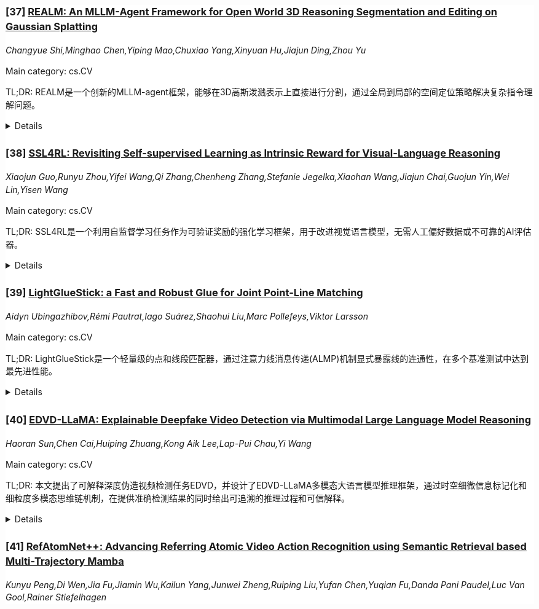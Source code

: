 ### [37] [REALM: An MLLM-Agent Framework for Open World 3D Reasoning Segmentation and Editing on Gaussian Splatting](https://arxiv.org/abs/2510.16410)
*Changyue Shi,Minghao Chen,Yiping Mao,Chuxiao Yang,Xinyuan Hu,Jiajun Ding,Zhou Yu*

Main category: cs.CV

TL;DR: REALM是一个创新的MLLM-agent框架，能够在3D高斯泼溅表示上直接进行分割，通过全局到局部的空间定位策略解决复杂指令理解问题。


<details><summary>Details</summary></details>


### [38] [SSL4RL: Revisiting Self-supervised Learning as Intrinsic Reward for Visual-Language Reasoning](https://arxiv.org/abs/2510.16416)
*Xiaojun Guo,Runyu Zhou,Yifei Wang,Qi Zhang,Chenheng Zhang,Stefanie Jegelka,Xiaohan Wang,Jiajun Chai,Guojun Yin,Wei Lin,Yisen Wang*

Main category: cs.CV

TL;DR: SSL4RL是一个利用自监督学习任务作为可验证奖励的强化学习框架，用于改进视觉语言模型，无需人工偏好数据或不可靠的AI评估器。


<details><summary>Details</summary></details>


### [39] [LightGlueStick: a Fast and Robust Glue for Joint Point-Line Matching](https://arxiv.org/abs/2510.16438)
*Aidyn Ubingazhibov,Rémi Pautrat,Iago Suárez,Shaohui Liu,Marc Pollefeys,Viktor Larsson*

Main category: cs.CV

TL;DR: LightGlueStick是一个轻量级的点和线段匹配器，通过注意力线消息传递(ALMP)机制显式暴露线的连通性，在多个基准测试中达到最先进性能。


<details><summary>Details</summary></details>


### [40] [EDVD-LLaMA: Explainable Deepfake Video Detection via Multimodal Large Language Model Reasoning](https://arxiv.org/abs/2510.16442)
*Haoran Sun,Chen Cai,Huiping Zhuang,Kong Aik Lee,Lap-Pui Chau,Yi Wang*

Main category: cs.CV

TL;DR: 本文提出了可解释深度伪造视频检测任务EDVD，并设计了EDVD-LLaMA多模态大语言模型推理框架，通过时空细微信息标记化和细粒度多模态思维链机制，在提供准确检测结果的同时给出可追溯的推理过程和可信解释。


<details><summary>Details</summary></details>


### [41] [RefAtomNet++: Advancing Referring Atomic Video Action Recognition using Semantic Retrieval based Multi-Trajectory Mamba](https://arxiv.org/abs/2510.16444)
*Kunyu Peng,Di Wen,Jia Fu,Jiamin Wu,Kailun Yang,Junwei Zheng,Ruiping Liu,Yufan Chen,Yuqian Fu,Danda Pani Paudel,Luc Van Gool,Rainer Stiefelhagen*
